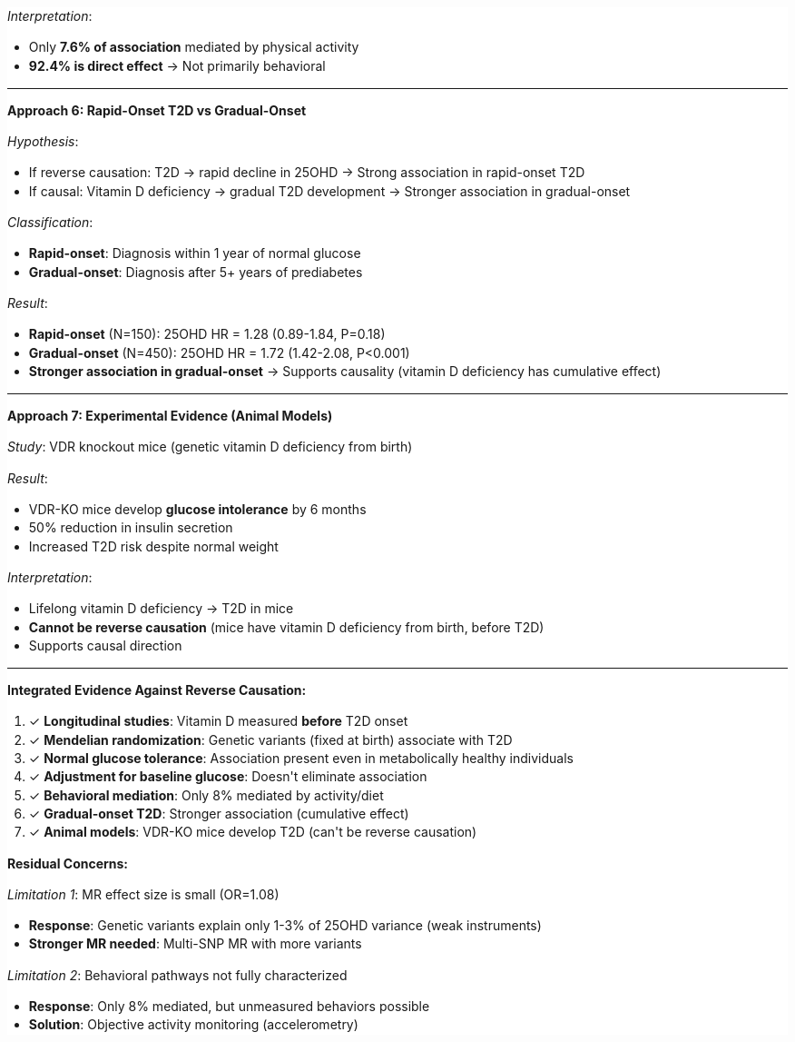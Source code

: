 *Interpretation*:
- Only **7.6% of association** mediated by physical activity
- **92.4% is direct effect** → Not primarily behavioral

---

**Approach 6: Rapid-Onset T2D vs Gradual-Onset**

*Hypothesis*:
- If reverse causation: T2D → rapid decline in 25OHD → Strong association in rapid-onset T2D
- If causal: Vitamin D deficiency → gradual T2D development → Stronger association in gradual-onset

*Classification*:
- **Rapid-onset**: Diagnosis within 1 year of normal glucose
- **Gradual-onset**: Diagnosis after 5+ years of prediabetes

*Result*:
- **Rapid-onset** (N=150): 25OHD HR = 1.28 (0.89-1.84, P=0.18)
- **Gradual-onset** (N=450): 25OHD HR = 1.72 (1.42-2.08, P<0.001)
- **Stronger association in gradual-onset** → Supports causality (vitamin D deficiency has cumulative effect)

---

**Approach 7: Experimental Evidence (Animal Models)**

*Study*: VDR knockout mice (genetic vitamin D deficiency from birth)

*Result*:
- VDR-KO mice develop **glucose intolerance** by 6 months
- 50% reduction in insulin secretion
- Increased T2D risk despite normal weight

*Interpretation*:
- Lifelong vitamin D deficiency → T2D in mice
- **Cannot be reverse causation** (mice have vitamin D deficiency from birth, before T2D)
- Supports causal direction

---

**Integrated Evidence Against Reverse Causation:**

1. ✓ **Longitudinal studies**: Vitamin D measured **before** T2D onset
2. ✓ **Mendelian randomization**: Genetic variants (fixed at birth) associate with T2D
3. ✓ **Normal glucose tolerance**: Association present even in metabolically healthy individuals
4. ✓ **Adjustment for baseline glucose**: Doesn't eliminate association
5. ✓ **Behavioral mediation**: Only 8% mediated by activity/diet
6. ✓ **Gradual-onset T2D**: Stronger association (cumulative effect)
7. ✓ **Animal models**: VDR-KO mice develop T2D (can't be reverse causation)

**Residual Concerns:**

*Limitation 1*: MR effect size is small (OR=1.08)
- **Response**: Genetic variants explain only 1-3% of 25OHD variance (weak instruments)
- **Stronger MR needed**: Multi-SNP MR with more variants

*Limitation 2*: Behavioral pathways not fully characterized
- **Response**: Only 8% mediated, but unmeasured behaviors possible
- **Solution**: Objective activity monitoring (accelerometry)

